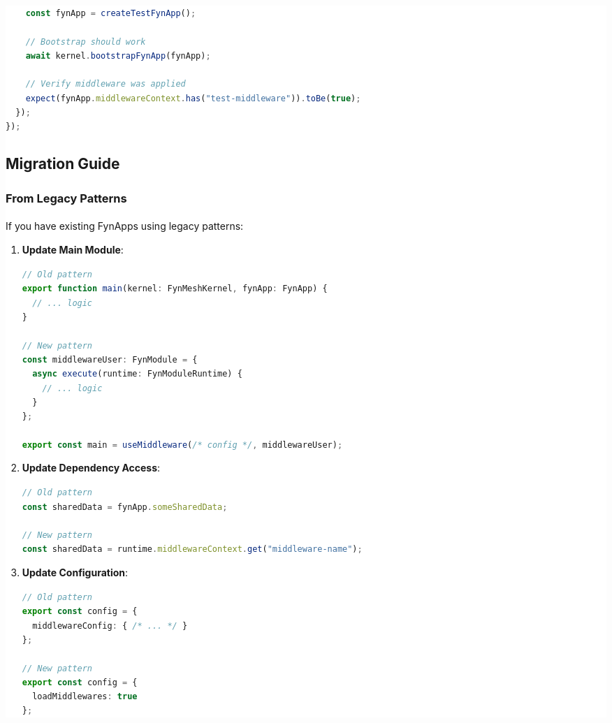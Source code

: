 ```typescript
    const fynApp = createTestFynApp();

    // Bootstrap should work
    await kernel.bootstrapFynApp(fynApp);

    // Verify middleware was applied
    expect(fynApp.middlewareContext.has("test-middleware")).toBe(true);
  });
});
```

## Migration Guide

### From Legacy Patterns

If you have existing FynApps using legacy patterns:

1. **Update Main Module**:
   ```typescript
   // Old pattern
   export function main(kernel: FynMeshKernel, fynApp: FynApp) {
     // ... logic
   }

   // New pattern
   const middlewareUser: FynModule = {
     async execute(runtime: FynModuleRuntime) {
       // ... logic
     }
   };

   export const main = useMiddleware(/* config */, middlewareUser);
   ```

2. **Update Dependency Access**:
   ```typescript
   // Old pattern
   const sharedData = fynApp.someSharedData;

   // New pattern
   const sharedData = runtime.middlewareContext.get("middleware-name");
   ```

3. **Update Configuration**:
   ```typescript
   // Old pattern
   export const config = {
     middlewareConfig: { /* ... */ }
   };

   // New pattern
   export const config = {
     loadMiddlewares: true
   };
   ```
